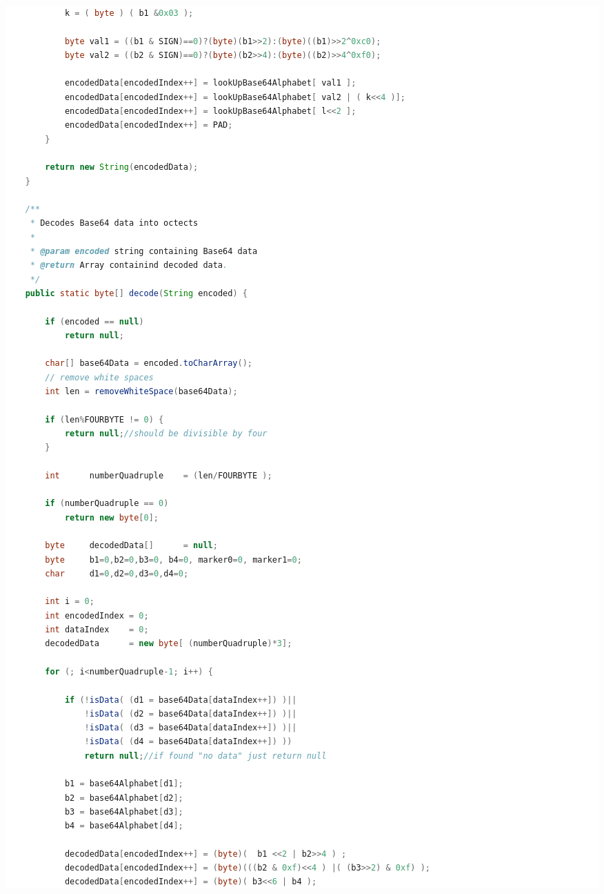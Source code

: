 ```java
            k = ( byte ) ( b1 &0x03 );

            byte val1 = ((b1 & SIGN)==0)?(byte)(b1>>2):(byte)((b1)>>2^0xc0);
            byte val2 = ((b2 & SIGN)==0)?(byte)(b2>>4):(byte)((b2)>>4^0xf0);

            encodedData[encodedIndex++] = lookUpBase64Alphabet[ val1 ];
            encodedData[encodedIndex++] = lookUpBase64Alphabet[ val2 | ( k<<4 )];
            encodedData[encodedIndex++] = lookUpBase64Alphabet[ l<<2 ];
            encodedData[encodedIndex++] = PAD;
        }

        return new String(encodedData);
    }

    /**
     * Decodes Base64 data into octects
     *
     * @param encoded string containing Base64 data
     * @return Array containind decoded data.
     */
    public static byte[] decode(String encoded) {

        if (encoded == null)
            return null;

        char[] base64Data = encoded.toCharArray();
        // remove white spaces
        int len = removeWhiteSpace(base64Data);
        
        if (len%FOURBYTE != 0) {
            return null;//should be divisible by four
        }

        int      numberQuadruple    = (len/FOURBYTE );

        if (numberQuadruple == 0)
            return new byte[0];

        byte     decodedData[]      = null;
        byte     b1=0,b2=0,b3=0, b4=0, marker0=0, marker1=0;
        char     d1=0,d2=0,d3=0,d4=0;

        int i = 0;
        int encodedIndex = 0;
        int dataIndex    = 0;
        decodedData      = new byte[ (numberQuadruple)*3];

        for (; i<numberQuadruple-1; i++) {

            if (!isData( (d1 = base64Data[dataIndex++]) )||
                !isData( (d2 = base64Data[dataIndex++]) )||
                !isData( (d3 = base64Data[dataIndex++]) )||
                !isData( (d4 = base64Data[dataIndex++]) ))
                return null;//if found "no data" just return null

            b1 = base64Alphabet[d1];
            b2 = base64Alphabet[d2];
            b3 = base64Alphabet[d3];
            b4 = base64Alphabet[d4];

            decodedData[encodedIndex++] = (byte)(  b1 <<2 | b2>>4 ) ;
            decodedData[encodedIndex++] = (byte)(((b2 & 0xf)<<4 ) |( (b3>>2) & 0xf) );
            decodedData[encodedIndex++] = (byte)( b3<<6 | b4 );
```